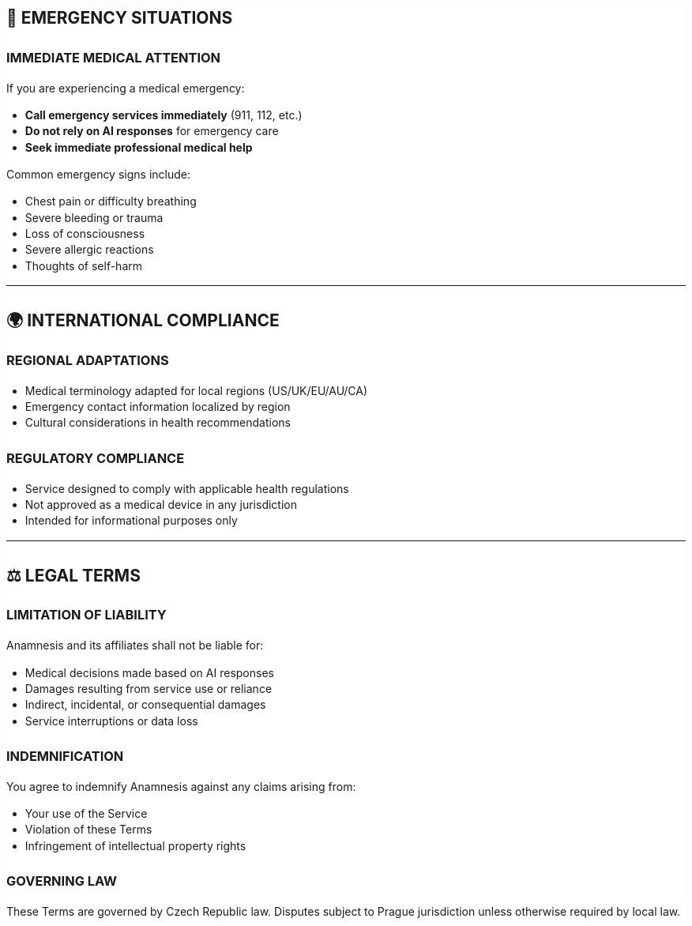 
## 🚨 EMERGENCY SITUATIONS

### IMMEDIATE MEDICAL ATTENTION
If you are experiencing a medical emergency:
- **Call emergency services immediately** (911, 112, etc.)
- **Do not rely on AI responses** for emergency care
- **Seek immediate professional medical help**

Common emergency signs include:
- Chest pain or difficulty breathing
- Severe bleeding or trauma
- Loss of consciousness
- Severe allergic reactions
- Thoughts of self-harm

---

## 🌍 INTERNATIONAL COMPLIANCE

### REGIONAL ADAPTATIONS
- Medical terminology adapted for local regions (US/UK/EU/AU/CA)
- Emergency contact information localized by region
- Cultural considerations in health recommendations

### REGULATORY COMPLIANCE
- Service designed to comply with applicable health regulations
- Not approved as a medical device in any jurisdiction
- Intended for informational purposes only

---

## ⚖️ LEGAL TERMS

### LIMITATION OF LIABILITY
Anamnesis and its affiliates shall not be liable for:
- Medical decisions made based on AI responses
- Damages resulting from service use or reliance
- Indirect, incidental, or consequential damages
- Service interruptions or data loss

### INDEMNIFICATION
You agree to indemnify Anamnesis against any claims arising from:
- Your use of the Service
- Violation of these Terms
- Infringement of intellectual property rights

### GOVERNING LAW
These Terms are governed by Czech Republic law. Disputes subject to Prague jurisdiction unless otherwise required by local law.
